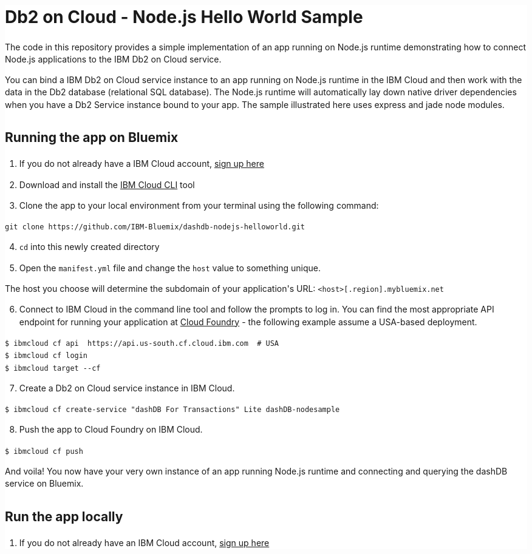 # Db2 on Cloud -  Node.js Hello World Sample

The code in this repository provides a simple implementation of an app running on Node.js runtime demonstrating how to connect Node.js applications to the IBM Db2  on Cloud service.

You can bind a IBM Db2 on Cloud service instance to an app running on Node.js runtime in the IBM Cloud and then work with the data in the Db2 database (relational SQL database). The Node.js runtime will automatically lay down native driver dependencies when you have a Db2 Service instance bound to your app. The sample illustrated here uses express and jade node modules.

## Running the app on Bluemix

1. If you do not already have a IBM Cloud account, [sign up here](https://cloud.ibm.com/registration)

2. Download and install the [IBM Cloud CLI](https://cloud.ibm.com/docs/cli?topic=cli-install-ibmcloud-cli) tool

3. Clone the app to your local environment from your terminal using the following command:

  ```
  git clone https://github.com/IBM-Bluemix/dashdb-nodejs-helloworld.git
  ```

4. `cd` into this newly created directory

5. Open the `manifest.yml` file and change the `host` value to something unique.

  The host you choose will determine the subdomain of your application's URL:  `<host>[.region].mybluemix.net`

6. Connect to IBM Cloud in the command line tool and follow the prompts to log in.
   You can find the most appropriate API endpoint for running your application at [Cloud Foundry](https://cloud.ibm.com/docs/cloud-foundry-public?topic=cloud-foundry-public-endpoints) - the following example assume a USA-based deployment.

  ```
  $ ibmcloud cf api  https://api.us-south.cf.cloud.ibm.com  # USA
  $ ibmcloud cf login
  $ ibmcloud target --cf
  ```

7. Create a Db2 on Cloud service instance in IBM Cloud.

  ```
  $ ibmcloud cf create-service "dashDB For Transactions" Lite dashDB-nodesample
  ```

8. Push the app to Cloud Foundry on IBM Cloud.

  ```
  $ ibmcloud cf push
  ```

And voila! You now have your very own instance of an app running Node.js runtime and connecting and querying the dashDB service on Bluemix.

## Run the app locally
1. If you do not already have an IBM Cloud account, [sign up here](https://cloud.ibm.com/registration)
